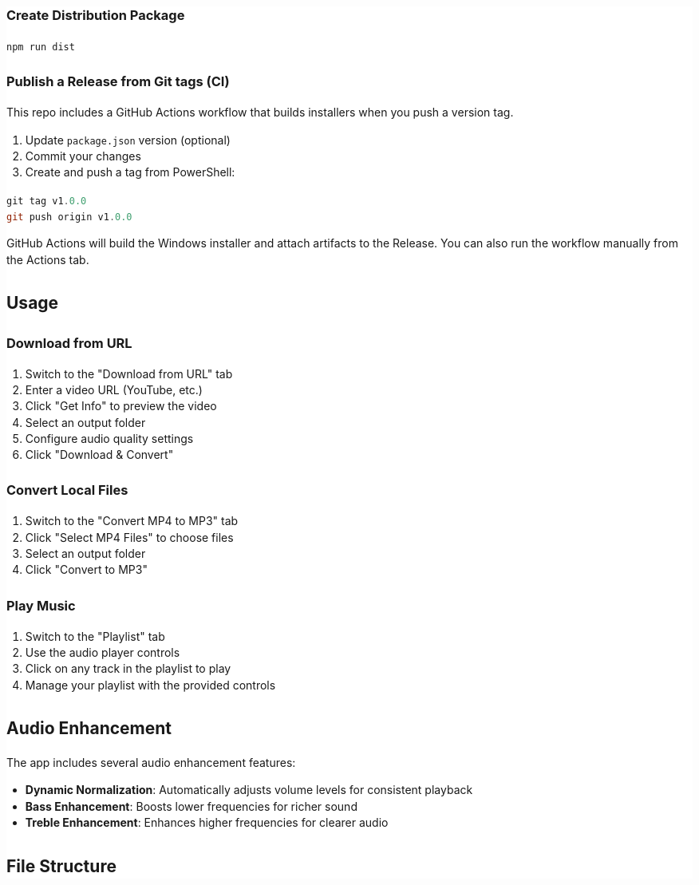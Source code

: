 ### Create Distribution Package
```bash
npm run dist
```

### Publish a Release from Git tags (CI)

This repo includes a GitHub Actions workflow that builds installers when you push a version tag.

1. Update `package.json` version (optional)
2. Commit your changes
3. Create and push a tag from PowerShell:

```powershell
git tag v1.0.0
git push origin v1.0.0
```

GitHub Actions will build the Windows installer and attach artifacts to the Release. You can also run the workflow manually from the Actions tab.

## Usage

### Download from URL
1. Switch to the "Download from URL" tab
2. Enter a video URL (YouTube, etc.)
3. Click "Get Info" to preview the video
4. Select an output folder
5. Configure audio quality settings
6. Click "Download & Convert"

### Convert Local Files
1. Switch to the "Convert MP4 to MP3" tab
2. Click "Select MP4 Files" to choose files
3. Select an output folder
4. Click "Convert to MP3"

### Play Music
1. Switch to the "Playlist" tab
2. Use the audio player controls
3. Click on any track in the playlist to play
4. Manage your playlist with the provided controls

## Audio Enhancement

The app includes several audio enhancement features:

- **Dynamic Normalization**: Automatically adjusts volume levels for consistent playback
- **Bass Enhancement**: Boosts lower frequencies for richer sound
- **Treble Enhancement**: Enhances higher frequencies for clearer audio

## File Structure
